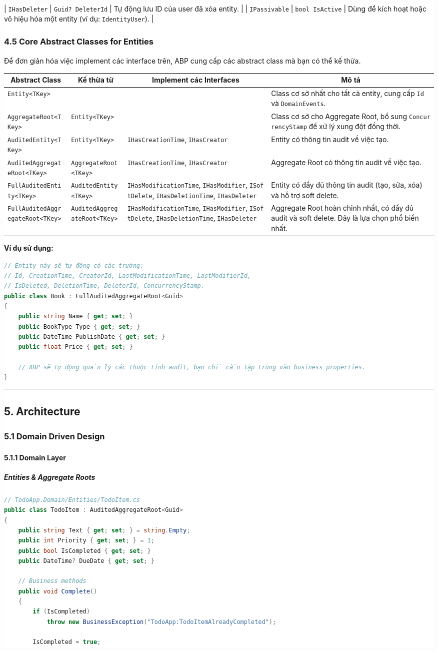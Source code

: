 | `IHasDeleter`   | `Guid? DeleterId`                                        | Tự động lưu ID của user đã xóa entity.                                        |
| `IPassivable`        | `bool IsActive`                                          | Dùng để kích hoạt hoặc vô hiệu hóa một entity (ví dụ: `IdentityUser`).          |

### 4.5 Core Abstract Classes for Entities

Để đơn giản hóa việc implement các interface trên, ABP cung cấp các abstract class mà bạn có thể kế thừa.

| Abstract Class                 | Kế thừa từ                 | Implement các Interfaces                                                               | Mô tả                                                                                              |
| ------------------------------ | -------------------------- | -------------------------------------------------------------------------------------- | -------------------------------------------------------------------------------------------------- |
| `Entity<TKey>`                 |                            |                                                                                        | Class cơ sở nhất cho tất cả entity, cung cấp `Id` và `DomainEvents`.                              |
| `AggregateRoot<TKey>`          | `Entity<TKey>`             |                                                                                        | Class cơ sở cho Aggregate Root, bổ sung `ConcurrencyStamp` để xử lý xung đột đồng thời.           |
| `AuditedEntity<TKey>`          | `Entity<TKey>`             | `IHasCreationTime`, `IHasCreator`                                                 | Entity có thông tin audit về việc tạo.                                                             |
| `AuditedAggregateRoot<TKey>`   | `AggregateRoot<TKey>`      | `IHasCreationTime`, `IHasCreator`                                                 | Aggregate Root có thông tin audit về việc tạo.                                                     |
| `FullAuditedEntity<TKey>`      | `AuditedEntity<TKey>`      | `IHasModificationTime`, `IHasModifier`, `ISoftDelete`, `IHasDeletionTime`, `IHasDeleter` | Entity có đầy đủ thông tin audit (tạo, sửa, xóa) và hỗ trợ soft delete.                            |
| `FullAuditedAggregateRoot<TKey>` | `AuditedAggregateRoot<TKey>` | `IHasModificationTime`, `IHasModifier`, `ISoftDelete`, `IHasDeletionTime`, `IHasDeleter` | Aggregate Root hoàn chỉnh nhất, có đầy đủ audit và soft delete. Đây là lựa chọn phổ biến nhất. |

**Ví dụ sử dụng:**

```csharp
// Entity này sẽ tự động có các trường:
// Id, CreationTime, CreatorId, LastModificationTime, LastModifierId,
// IsDeleted, DeletionTime, DeleterId, ConcurrencyStamp.
public class Book : FullAuditedAggregateRoot<Guid>
{
    public string Name { get; set; }
    public BookType Type { get; set; }
    public DateTime PublishDate { get; set; }
    public float Price { get; set; }

    // ABP sẽ tự động quản lý các thuộc tính audit, bạn chỉ cần tập trung vào business properties.
}
```

---

## 5. Architecture

### 5.1 Domain Driven Design

#### 5.1.1 Domain Layer

##### Entities & Aggregate Roots

```csharp
// TodoApp.Domain/Entities/TodoItem.cs
public class TodoItem : AuditedAggregateRoot<Guid>
{
    public string Text { get; set; } = string.Empty;
    public int Priority { get; set; } = 1;
    public bool IsCompleted { get; set; }
    public DateTime? DueDate { get; set; }
    
    // Business methods
    public void Complete()
    {
        if (IsCompleted)
            throw new BusinessException("TodoApp:TodoItemAlreadyCompleted");
            
        IsCompleted = true;
```